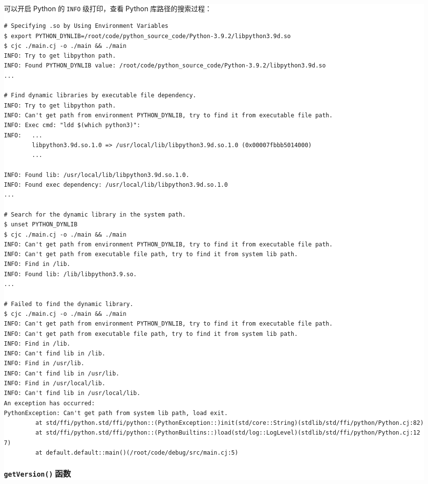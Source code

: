 可以开启 Python 的 `INFO` 级打印，查看 Python 库路径的搜索过程：

```shell
# Specifying .so by Using Environment Variables
$ export PYTHON_DYNLIB=/root/code/python_source_code/Python-3.9.2/libpython3.9d.so
$ cjc ./main.cj -o ./main && ./main
INFO: Try to get libpython path.
INFO: Found PYTHON_DYNLIB value: /root/code/python_source_code/Python-3.9.2/libpython3.9d.so
...

# Find dynamic libraries by executable file dependency.
INFO: Try to get libpython path.
INFO: Can't get path from environment PYTHON_DYNLIB, try to find it from executable file path.
INFO: Exec cmd: "ldd $(which python3)":
INFO:   ...
        libpython3.9d.so.1.0 => /usr/local/lib/libpython3.9d.so.1.0 (0x00007fbbb5014000)
        ...

INFO: Found lib: /usr/local/lib/libpython3.9d.so.1.0.
INFO: Found exec dependency: /usr/local/lib/libpython3.9d.so.1.0
...

# Search for the dynamic library in the system path.
$ unset PYTHON_DYNLIB
$ cjc ./main.cj -o ./main && ./main
INFO: Can't get path from environment PYTHON_DYNLIB, try to find it from executable file path.
INFO: Can't get path from executable file path, try to find it from system lib path.
INFO: Find in /lib.
INFO: Found lib: /lib/libpython3.9.so.
...

# Failed to find the dynamic library.
$ cjc ./main.cj -o ./main && ./main
INFO: Can't get path from environment PYTHON_DYNLIB, try to find it from executable file path.
INFO: Can't get path from executable file path, try to find it from system lib path.
INFO: Find in /lib.
INFO: Can't find lib in /lib.
INFO: Find in /usr/lib.
INFO: Can't find lib in /usr/lib.
INFO: Find in /usr/local/lib.
INFO: Can't find lib in /usr/local/lib.
An exception has occurred:
PythonException: Can't get path from system lib path, load exit.
         at std/ffi/python.std/ffi/python::(PythonException::)init(std/core::String)(stdlib/std/ffi/python/Python.cj:82)
         at std/ffi/python.std/ffi/python::(PythonBuiltins::)load(std/log::LogLevel)(stdlib/std/ffi/python/Python.cj:127)
         at default.default::main()(/root/code/debug/src/main.cj:5)
```

### `getVersion()` 函数
